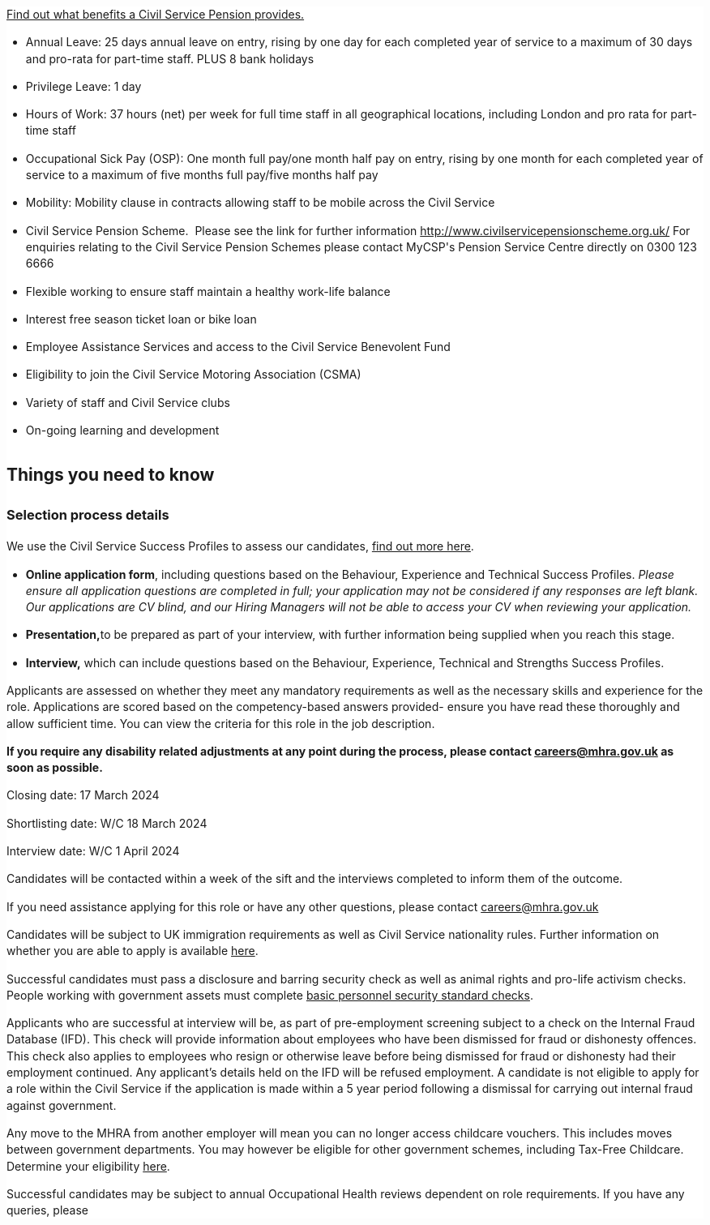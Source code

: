 <a target="_blank" rel="noopener noreferrer nofollow" href="https://www.civilservicepensionscheme.org.uk/joining-the-pension-scheme/benefits-of-the-pension-scheme/">Find out what benefits a Civil Service Pension provides.</a></p><ul><li><p>Annual Leave: 25 days annual leave on entry, rising by one day for each completed year of service to a maximum of 30 days and pro-rata for part-time staff. PLUS 8 bank holidays&nbsp;</p></li><li><p>Privilege Leave: 1 day&nbsp;&nbsp;</p></li><li><p>Hours of Work: 37 hours (net) per week for full time staff in all geographical locations, including London and pro rata for part-time staff&nbsp;</p></li><li><p>Occupational Sick Pay (OSP): One month full pay/one month half pay on entry, rising by one month for each completed year of service to a maximum of five months full pay/five months half pay&nbsp;</p></li><li><p>Mobility: Mobility clause in contracts allowing staff to be mobile across the Civil Service</p></li><li><p>Civil Service Pension Scheme.&nbsp; Please see the link for further information http://www.civilservicepensionscheme.org.uk/ For enquiries relating to the Civil Service Pension Schemes please contact MyCSP's Pension Service Centre directly on 0300 123 6666&nbsp;</p></li><li><p>Flexible working to ensure staff maintain a healthy work-life balance&nbsp;</p></li><li><p>Interest free season ticket loan or bike loan&nbsp;</p></li><li><p>Employee Assistance Services and access to the Civil Service Benevolent Fund&nbsp;</p></li><li><p>Eligibility to join the Civil Service Motoring Association (CSMA)</p></li><li><p>Variety of staff and Civil Service clubs&nbsp;</p></li><li><p>On-going learning and development&nbsp;</p></li></ul><h2>Things you need to know</h2><h3>Selection process details</h3><p>We use the Civil Service Success Profiles to assess our candidates,&nbsp;<a target="_blank" rel="noopener noreferrer nofollow" href="https://www.gov.uk/government/publications/success-profiles">find out more here</a>.&nbsp;&nbsp;</p><ul><li><p><strong>Online application form</strong>, including questions based on the&nbsp;Behaviour, Experience and Technical Success Profiles.&nbsp;<em>Please ensure all application questions are completed in full; your application may not be considered if any responses are left blank. Our applications are CV blind, and our Hiring Managers will not be able to access your CV when reviewing your application.</em></p></li><li><p><strong>Presentation,</strong>to be prepared as part of your interview, with further information being supplied when you reach this stage.</p></li><li><p><strong>Interview,</strong>&nbsp;which can include questions based on the&nbsp;Behaviour, Experience, Technical and Strengths Success Profiles.&nbsp;</p></li></ul><p>Applicants are assessed on whether they meet any mandatory requirements as well as the necessary skills and experience for the role. Applications are scored based on the competency-based answers provided- ensure you have read these thoroughly and allow&nbsp;sufficient&nbsp;time. You can view the criteria for this role in the job description.</p><p><strong>If you require any disability related adjustments at any point during the process, please contact&nbsp;</strong><a target="_blank" rel="noopener noreferrer nofollow" href="mailto:careers@mhra.gov.uk"><strong>careers@mhra.gov.uk</strong></a><strong>&nbsp;as soon as possible.</strong>&nbsp;</p><p>Closing date:&nbsp;17 March 2024</p><p>Shortlisting date: W/C 18 March 2024</p><p>Interview date:&nbsp;W/C 1 April 2024</p><p>Candidates will be contacted within a week of the sift and the interviews completed to inform them of the outcome.</p><p>If you need assistance applying for this role or have any other questions,&nbsp;please contact&nbsp;<a target="_blank" rel="noopener noreferrer nofollow" href="mailto:careers@mhra.gov.uk">careers@mhra.gov.uk</a>&nbsp;</p><p>Candidates will be subject to UK immigration requirements as well as Civil Service nationality rules.&nbsp;Further information on whether you are able to apply is available&nbsp;<a target="_blank" rel="noopener noreferrer nofollow" href="https://www.gov.uk/government/publications/nationality-rules">here</a>.&nbsp;</p><p>Successful candidates must pass a disclosure and barring security check as well as animal rights and pro-life activism checks. People working with government assets must complete&nbsp;<a target="_blank" rel="noopener noreferrer nofollow" href="https://www.gov.uk/government/publications/government-baseline-personnel-security-standard?_ga=2.149328757.2118900794.1613132232-433185063.1580991281">basic personnel security standard checks</a>.</p><p>Applicants who are successful at interview will be, as part of pre-employment screening subject to a check on the Internal Fraud Database (IFD). This check will provide information about employees who have been dismissed for fraud or dishonesty offences. This check also applies to employees who resign or otherwise leave before being dismissed for fraud or dishonesty had their employment continued. Any applicant’s details held on the IFD will be refused employment. A candidate is not eligible to apply for a role within the Civil Service if the application is made within a 5 year period following a dismissal for carrying out internal fraud against government.</p><p>Any move to the MHRA from another employer will mean you can no longer access childcare vouchers. This includes moves between government departments. You may however be eligible for other government schemes, including Tax-Free Childcare. Determine your eligibility&nbsp;<a target="_blank" rel="noopener noreferrer nofollow" href="https://www.childcarechoices.gov.uk/">here</a>.</p><p>Successful candidates may be subject to annual Occupational Health reviews dependent on role requirements. If you have any queries, please